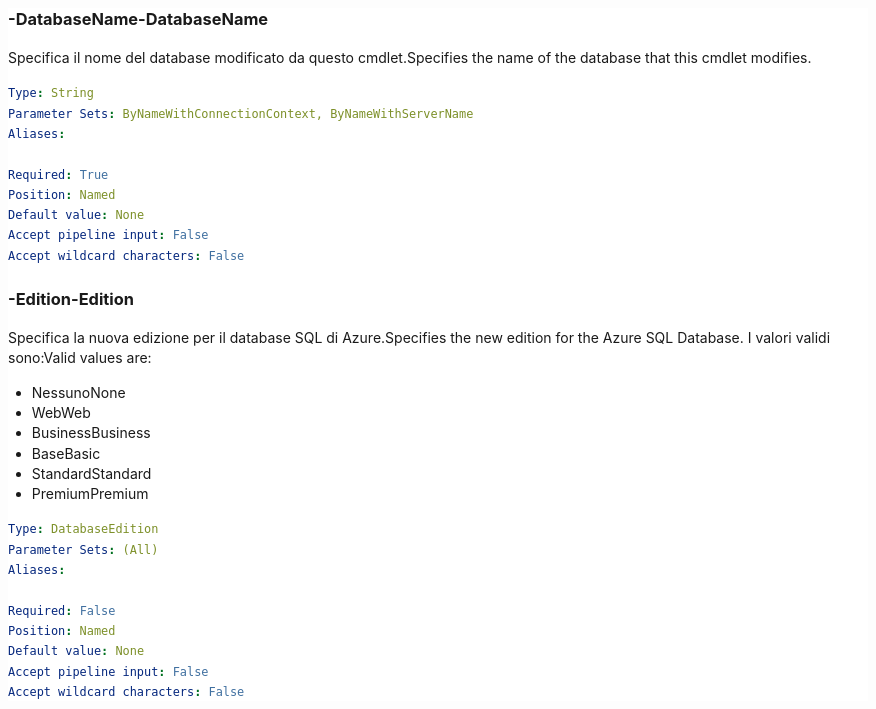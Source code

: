### <span data-ttu-id="c4134-125">-DatabaseName</span><span class="sxs-lookup"><span data-stu-id="c4134-125">-DatabaseName</span></span>
<span data-ttu-id="c4134-126">Specifica il nome del database modificato da questo cmdlet.</span><span class="sxs-lookup"><span data-stu-id="c4134-126">Specifies the name of the database that this cmdlet modifies.</span></span>

```yaml
Type: String
Parameter Sets: ByNameWithConnectionContext, ByNameWithServerName
Aliases: 

Required: True
Position: Named
Default value: None
Accept pipeline input: False
Accept wildcard characters: False
```

### <span data-ttu-id="c4134-127">-Edition</span><span class="sxs-lookup"><span data-stu-id="c4134-127">-Edition</span></span>
<span data-ttu-id="c4134-128">Specifica la nuova edizione per il database SQL di Azure.</span><span class="sxs-lookup"><span data-stu-id="c4134-128">Specifies the new edition for the Azure SQL Database.</span></span>
<span data-ttu-id="c4134-129">I valori validi sono:</span><span class="sxs-lookup"><span data-stu-id="c4134-129">Valid values are:</span></span> 

- <span data-ttu-id="c4134-130">Nessuno</span><span class="sxs-lookup"><span data-stu-id="c4134-130">None</span></span>
- <span data-ttu-id="c4134-131">Web</span><span class="sxs-lookup"><span data-stu-id="c4134-131">Web</span></span>
- <span data-ttu-id="c4134-132">Business</span><span class="sxs-lookup"><span data-stu-id="c4134-132">Business</span></span>
- <span data-ttu-id="c4134-133">Base</span><span class="sxs-lookup"><span data-stu-id="c4134-133">Basic</span></span>
- <span data-ttu-id="c4134-134">Standard</span><span class="sxs-lookup"><span data-stu-id="c4134-134">Standard</span></span>
-  <span data-ttu-id="c4134-135">Premium</span><span class="sxs-lookup"><span data-stu-id="c4134-135">Premium</span></span>

```yaml
Type: DatabaseEdition
Parameter Sets: (All)
Aliases: 

Required: False
Position: Named
Default value: None
Accept pipeline input: False
Accept wildcard characters: False
```
